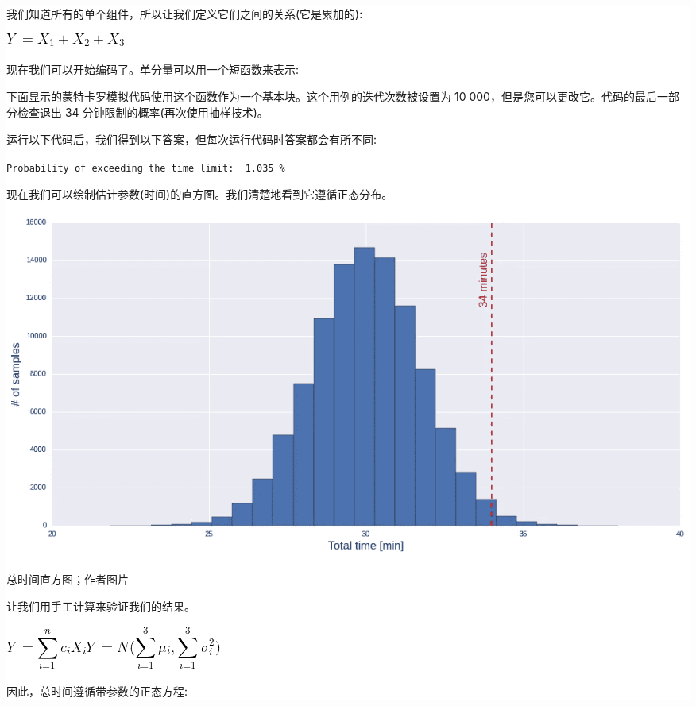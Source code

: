我们知道所有的单个组件，所以让我们定义它们之间的关系(它是累加的):

![](img/da00291b129eff6ed1090cdd9646fb10.png)

现在我们可以开始编码了。单分量可以用一个短函数来表示:

下面显示的蒙特卡罗模拟代码使用这个函数作为一个基本块。这个用例的迭代次数被设置为 10 000，但是您可以更改它。代码的最后一部分检查退出 34 分钟限制的概率(再次使用抽样技术)。

运行以下代码后，我们得到以下答案，但每次运行代码时答案都会有所不同:

```
Probability of exceeding the time limit:  1.035 %
```

现在我们可以绘制估计参数(时间)的直方图。我们清楚地看到它遵循正态分布。

![](img/c462535a5b7211e9bf9338ba9e2a22b3.png)

总时间直方图；作者图片

让我们用手工计算来验证我们的结果。

![](img/aecd24486d8ac670023b5410e1db4c7f.png)![](img/849dd6a8e4a841c47aaf26417e70c1fd.png)

因此，总时间遵循带参数的正态方程:
